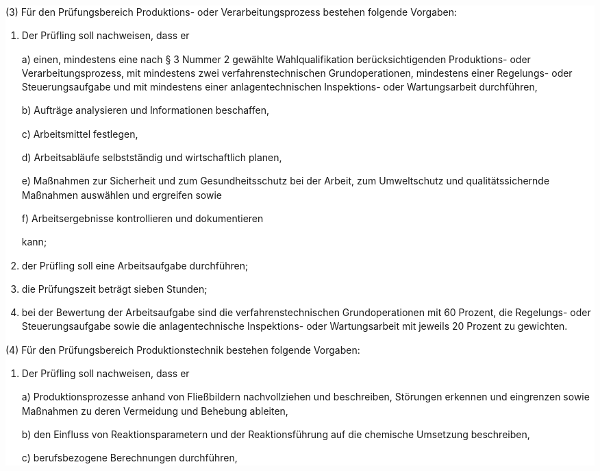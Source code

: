 


(3) Für den Prüfungsbereich Produktions- oder Verarbeitungsprozess
bestehen folgende Vorgaben:

1.  Der Prüfling soll nachweisen, dass er

    a)  einen, mindestens eine nach § 3 Nummer 2 gewählte Wahlqualifikation
        berücksichtigenden Produktions- oder Verarbeitungsprozess, mit
        mindestens zwei verfahrenstechnischen Grundoperationen, mindestens
        einer Regelungs- oder Steuerungsaufgabe und mit mindestens einer
        anlagentechnischen Inspektions- oder Wartungsarbeit durchführen,


    b)  Aufträge analysieren und Informationen beschaffen,


    c)  Arbeitsmittel festlegen,


    d)  Arbeitsabläufe selbstständig und wirtschaftlich planen,


    e)  Maßnahmen zur Sicherheit und zum Gesundheitsschutz bei der Arbeit, zum
        Umweltschutz und qualitätssichernde Maßnahmen auswählen und ergreifen
        sowie


    f)  Arbeitsergebnisse kontrollieren und dokumentieren



    kann;


2.  der Prüfling soll eine Arbeitsaufgabe durchführen;


3.  die Prüfungszeit beträgt sieben Stunden;


4.  bei der Bewertung der Arbeitsaufgabe sind die verfahrenstechnischen
    Grundoperationen mit 60 Prozent, die Regelungs- oder Steuerungsaufgabe
    sowie die anlagentechnische Inspektions- oder Wartungsarbeit mit
    jeweils 20 Prozent zu gewichten.




(4) Für den Prüfungsbereich Produktionstechnik bestehen folgende
Vorgaben:

1.  Der Prüfling soll nachweisen, dass er

    a)  Produktionsprozesse anhand von Fließbildern nachvollziehen und
        beschreiben, Störungen erkennen und eingrenzen sowie Maßnahmen zu
        deren Vermeidung und Behebung ableiten,


    b)  den Einfluss von Reaktionsparametern und der Reaktionsführung auf die
        chemische Umsetzung beschreiben,


    c)  berufsbezogene Berechnungen durchführen,

